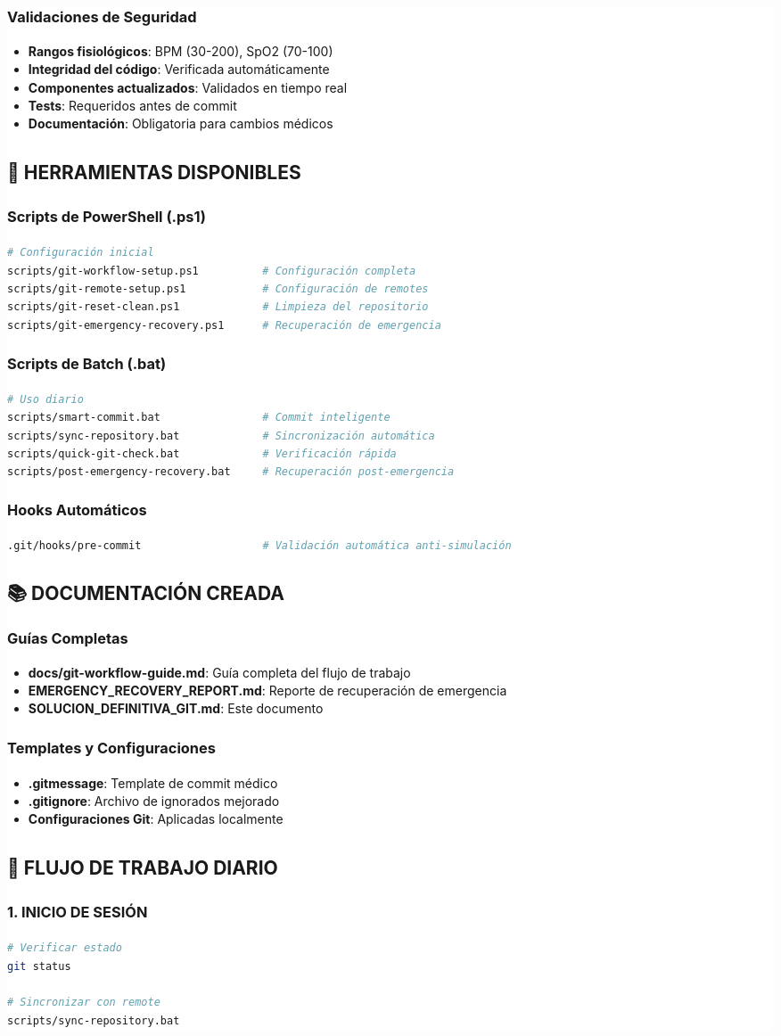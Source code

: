 ### **Validaciones de Seguridad**
- **Rangos fisiológicos**: BPM (30-200), SpO2 (70-100)
- **Integridad del código**: Verificada automáticamente
- **Componentes actualizados**: Validados en tiempo real
- **Tests**: Requeridos antes de commit
- **Documentación**: Obligatoria para cambios médicos

## 🔧 HERRAMIENTAS DISPONIBLES

### **Scripts de PowerShell (.ps1)**
```bash
# Configuración inicial
scripts/git-workflow-setup.ps1          # Configuración completa
scripts/git-remote-setup.ps1            # Configuración de remotes
scripts/git-reset-clean.ps1             # Limpieza del repositorio
scripts/git-emergency-recovery.ps1      # Recuperación de emergencia
```

### **Scripts de Batch (.bat)**
```bash
# Uso diario
scripts/smart-commit.bat                # Commit inteligente
scripts/sync-repository.bat             # Sincronización automática
scripts/quick-git-check.bat             # Verificación rápida
scripts/post-emergency-recovery.bat     # Recuperación post-emergencia
```

### **Hooks Automáticos**
```bash
.git/hooks/pre-commit                   # Validación automática anti-simulación
```

## 📚 DOCUMENTACIÓN CREADA

### **Guías Completas**
- **docs/git-workflow-guide.md**: Guía completa del flujo de trabajo
- **EMERGENCY_RECOVERY_REPORT.md**: Reporte de recuperación de emergencia
- **SOLUCION_DEFINITIVA_GIT.md**: Este documento

### **Templates y Configuraciones**
- **.gitmessage**: Template de commit médico
- **.gitignore**: Archivo de ignorados mejorado
- **Configuraciones Git**: Aplicadas localmente

## 🚀 FLUJO DE TRABAJO DIARIO

### **1. INICIO DE SESIÓN**
```bash
# Verificar estado
git status

# Sincronizar con remote
scripts/sync-repository.bat
```
